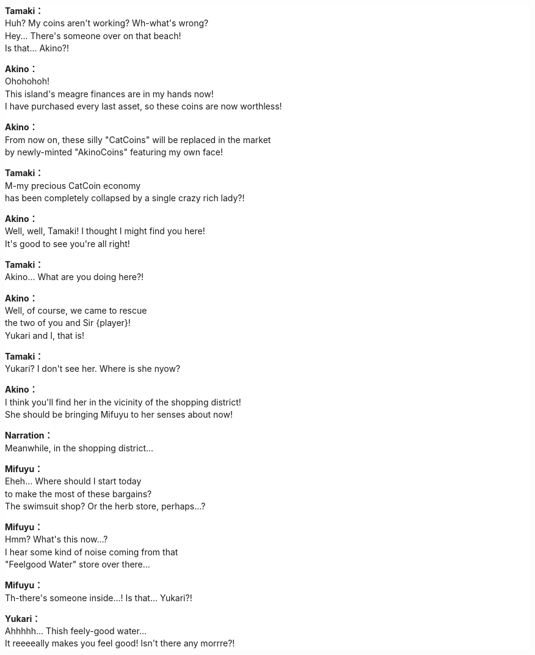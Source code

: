 **Tamaki：**  
Huh? My coins aren't working? Wh-what's wrong?  
Hey... There's someone over on that beach!  
Is that... Akino?!  
  
**Akino：**  
Ohohohoh!  
This island's meagre finances are in my hands now!  
I have purchased every last asset, so these coins are now worthless!  
  
**Akino：**  
From now on, these silly \"CatCoins\" will be replaced in the market  
by newly-minted \"AkinoCoins\" featuring my own face!  
  
**Tamaki：**  
M-my precious CatCoin economy  
has been completely collapsed by a single crazy rich lady?!  
  
**Akino：**  
Well, well, Tamaki! I thought I might find you here!  
It's good to see you're all right!  
  
**Tamaki：**  
Akino... What are you doing here?!  
  
**Akino：**  
Well, of course, we came to rescue  
the two of you and Sir {player}!  
Yukari and I, that is!  
  
**Tamaki：**  
Yukari? I don't see her. Where is she nyow?  
  
**Akino：**  
I think you'll find her in the vicinity of the shopping district!  
She should be bringing Mifuyu to her senses about now!  
  
**Narration：**  
Meanwhile, in the shopping district...  
  
**Mifuyu：**  
Eheh... Where should I start today  
to make the most of these bargains?  
The swimsuit shop? Or the herb store, perhaps...?  
  
**Mifuyu：**  
Hmm? What's this now...?  
I hear some kind of noise coming from that  
\"Feelgood Water\" store over there...  
  
**Mifuyu：**  
Th-there's someone inside...! Is that... Yukari?!  
  
**Yukari：**  
Ahhhhh... Thish feely-good water...  
It reeeeally makes you feel good! Isn't there any morrre?!  
  
